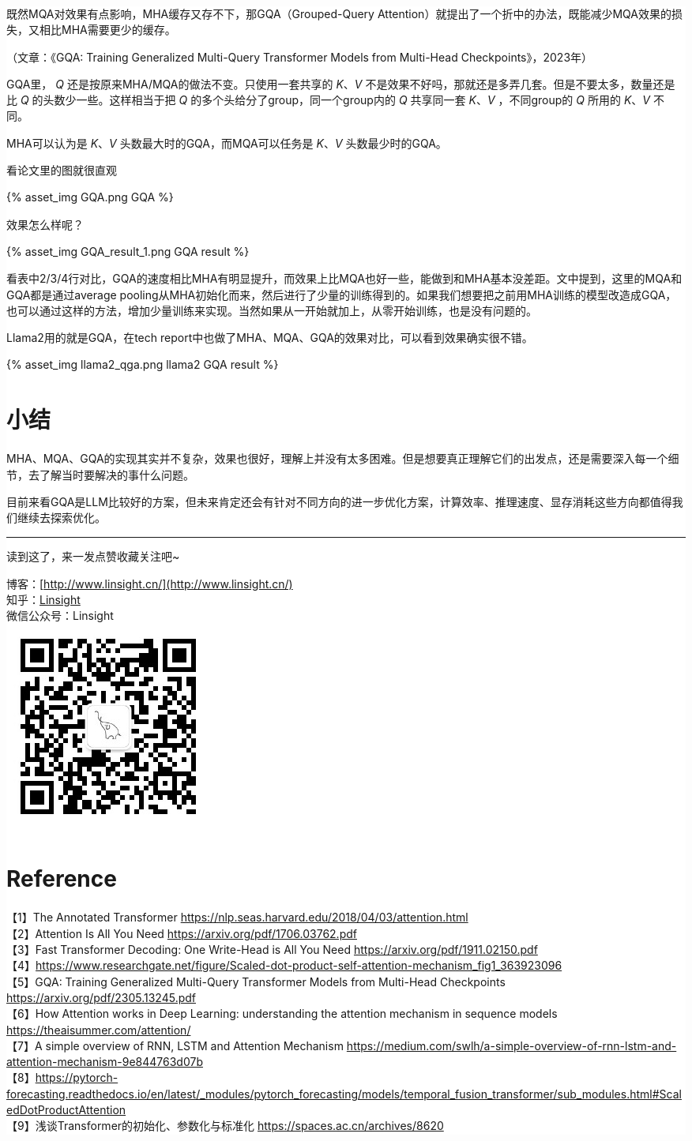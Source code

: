 既然MQA对效果有点影响，MHA缓存又存不下，那GQA（Grouped-Query Attention）就提出了一个折中的办法，既能减少MQA效果的损失，又相比MHA需要更少的缓存。  

（文章：《GQA: Training Generalized Multi-Query Transformer Models from Multi-Head Checkpoints》，2023年）

GQA里， $Q$ 还是按原来MHA/MQA的做法不变。只使用一套共享的 $K、V$ 不是效果不好吗，那就还是多弄几套。但是不要太多，数量还是比 $Q$ 的头数少一些。这样相当于把 $Q$ 的多个头给分了group，同一个group内的 $Q$ 共享同一套 $K、V$ ，不同group的 $Q$ 所用的 $K、V$ 不同。  

MHA可以认为是 $K、V$ 头数最大时的GQA，而MQA可以任务是 $K、V$ 头数最少时的GQA。  

看论文里的图就很直观

{% asset_img GQA.png GQA %}  

效果怎么样呢？  

{% asset_img GQA_result_1.png GQA result %}  

看表中2/3/4行对比，GQA的速度相比MHA有明显提升，而效果上比MQA也好一些，能做到和MHA基本没差距。文中提到，这里的MQA和GQA都是通过average pooling从MHA初始化而来，然后进行了少量的训练得到的。如果我们想要把之前用MHA训练的模型改造成GQA，也可以通过这样的方法，增加少量训练来实现。当然如果从一开始就加上，从零开始训练，也是没有问题的。  

Llama2用的就是GQA，在tech report中也做了MHA、MQA、GQA的效果对比，可以看到效果确实很不错。  

{% asset_img llama2_qga.png llama2 GQA result %}  

# 小结  

MHA、MQA、GQA的实现其实并不复杂，效果也很好，理解上并没有太多困难。但是想要真正理解它们的出发点，还是需要深入每一个细节，去了解当时要解决的事什么问题。

目前来看GQA是LLM比较好的方案，但未来肯定还会有针对不同方向的进一步优化方案，计算效率、推理速度、显存消耗这些方向都值得我们继续去探索优化。  

***  

读到这了，来一发点赞收藏关注吧~

博客：[http://www.linsight.cn/](http://www.linsight.cn/)  
知乎：[Linsight](https://www.zhihu.com/people/us4ever)  
微信公众号：Linsight  
![](/images/qrcode.jpg)  

# Reference
【1】The Annotated Transformer 
 https://nlp.seas.harvard.edu/2018/04/03/attention.html  
【2】Attention Is All You Need https://arxiv.org/pdf/1706.03762.pdf  
【3】Fast Transformer Decoding: One Write-Head is All You Need https://arxiv.org/pdf/1911.02150.pdf  
【4】https://www.researchgate.net/figure/Scaled-dot-product-self-attention-mechanism_fig1_363923096  
【5】GQA: Training Generalized Multi-Query Transformer Models from
Multi-Head Checkpoints https://arxiv.org/pdf/2305.13245.pdf  
【6】How Attention works in Deep Learning: understanding the attention mechanism in sequence models https://theaisummer.com/attention/  
【7】A simple overview of RNN, LSTM and Attention Mechanism 
https://medium.com/swlh/a-simple-overview-of-rnn-lstm-and-attention-mechanism-9e844763d07b  
【8】https://pytorch-forecasting.readthedocs.io/en/latest/_modules/pytorch_forecasting/models/temporal_fusion_transformer/sub_modules.html#ScaledDotProductAttention  
【9】浅谈Transformer的初始化、参数化与标准化 https://spaces.ac.cn/archives/8620  